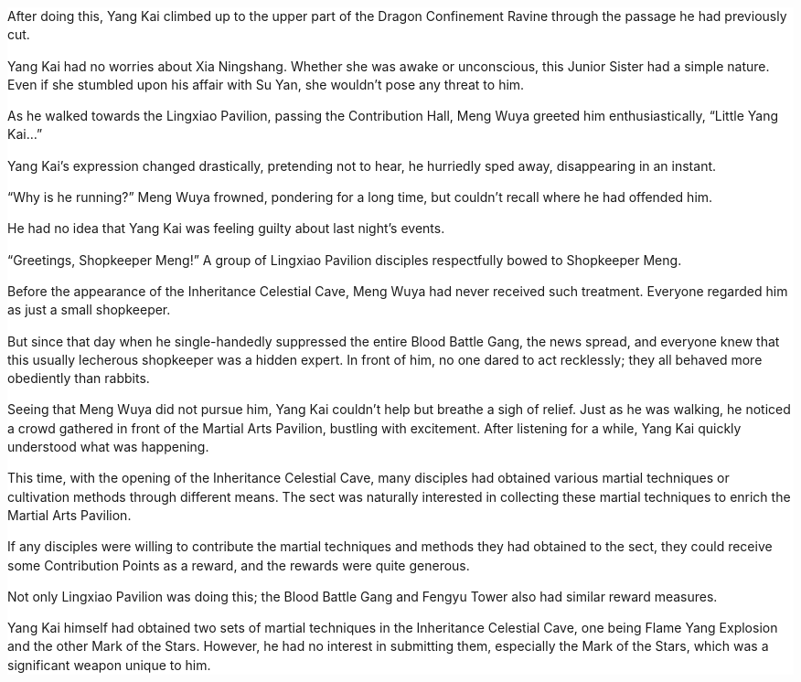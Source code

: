 After doing this, Yang Kai climbed up to the upper part of the Dragon Confinement Ravine through the passage he had previously cut.

Yang Kai had no worries about Xia Ningshang. Whether she was awake or unconscious, this Junior Sister had a simple nature. Even if she stumbled upon his affair with Su Yan, she wouldn’t pose any threat to him.

As he walked towards the Lingxiao Pavilion, passing the Contribution Hall, Meng Wuya greeted him enthusiastically, “Little Yang Kai…”

Yang Kai’s expression changed drastically, pretending not to hear, he hurriedly sped away, disappearing in an instant.

“Why is he running?” Meng Wuya frowned, pondering for a long time, but couldn’t recall where he had offended him.

He had no idea that Yang Kai was feeling guilty about last night’s events.

“Greetings, Shopkeeper Meng!” A group of Lingxiao Pavilion disciples respectfully bowed to Shopkeeper Meng.

Before the appearance of the Inheritance Celestial Cave, Meng Wuya had never received such treatment. Everyone regarded him as just a small shopkeeper.

But since that day when he single-handedly suppressed the entire Blood Battle Gang, the news spread, and everyone knew that this usually lecherous shopkeeper was a hidden expert. In front of him, no one dared to act recklessly; they all behaved more obediently than rabbits.

Seeing that Meng Wuya did not pursue him, Yang Kai couldn’t help but breathe a sigh of relief. Just as he was walking, he noticed a crowd gathered in front of the Martial Arts Pavilion, bustling with excitement. After listening for a while, Yang Kai quickly understood what was happening.

This time, with the opening of the Inheritance Celestial Cave, many disciples had obtained various martial techniques or cultivation methods through different means. The sect was naturally interested in collecting these martial techniques to enrich the Martial Arts Pavilion.

If any disciples were willing to contribute the martial techniques and methods they had obtained to the sect, they could receive some Contribution Points as a reward, and the rewards were quite generous.

Not only Lingxiao Pavilion was doing this; the Blood Battle Gang and Fengyu Tower also had similar reward measures.

Yang Kai himself had obtained two sets of martial techniques in the Inheritance Celestial Cave, one being Flame Yang Explosion and the other Mark of the Stars. However, he had no interest in submitting them, especially the Mark of the Stars, which was a significant weapon unique to him.